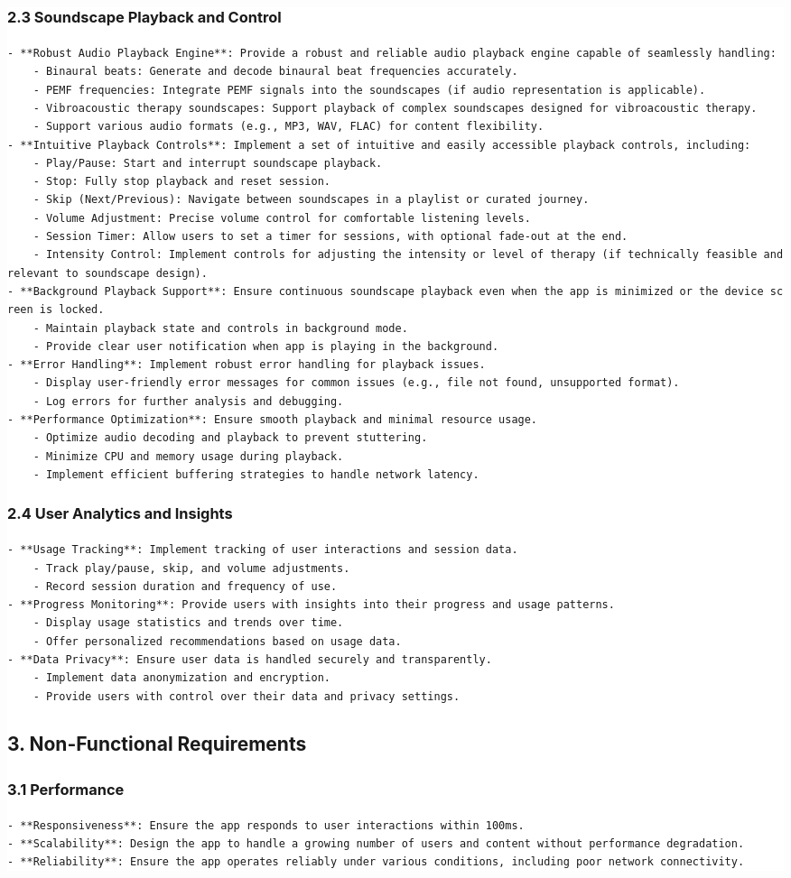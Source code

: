 ### 2.3 Soundscape Playback and Control
    - **Robust Audio Playback Engine**: Provide a robust and reliable audio playback engine capable of seamlessly handling:
        - Binaural beats: Generate and decode binaural beat frequencies accurately.
        - PEMF frequencies: Integrate PEMF signals into the soundscapes (if audio representation is applicable).
        - Vibroacoustic therapy soundscapes: Support playback of complex soundscapes designed for vibroacoustic therapy.
        - Support various audio formats (e.g., MP3, WAV, FLAC) for content flexibility.
    - **Intuitive Playback Controls**: Implement a set of intuitive and easily accessible playback controls, including:
        - Play/Pause: Start and interrupt soundscape playback.
        - Stop: Fully stop playback and reset session.
        - Skip (Next/Previous): Navigate between soundscapes in a playlist or curated journey.
        - Volume Adjustment: Precise volume control for comfortable listening levels.
        - Session Timer: Allow users to set a timer for sessions, with optional fade-out at the end.
        - Intensity Control: Implement controls for adjusting the intensity or level of therapy (if technically feasible and relevant to soundscape design).
    - **Background Playback Support**: Ensure continuous soundscape playback even when the app is minimized or the device screen is locked.
        - Maintain playback state and controls in background mode.
        - Provide clear user notification when app is playing in the background.
    - **Error Handling**: Implement robust error handling for playback issues.
        - Display user-friendly error messages for common issues (e.g., file not found, unsupported format).
        - Log errors for further analysis and debugging.
    - **Performance Optimization**: Ensure smooth playback and minimal resource usage.
        - Optimize audio decoding and playback to prevent stuttering.
        - Minimize CPU and memory usage during playback.
        - Implement efficient buffering strategies to handle network latency.

### 2.4 User Analytics and Insights
    - **Usage Tracking**: Implement tracking of user interactions and session data.
        - Track play/pause, skip, and volume adjustments.
        - Record session duration and frequency of use.
    - **Progress Monitoring**: Provide users with insights into their progress and usage patterns.
        - Display usage statistics and trends over time.
        - Offer personalized recommendations based on usage data.
    - **Data Privacy**: Ensure user data is handled securely and transparently.
        - Implement data anonymization and encryption.
        - Provide users with control over their data and privacy settings.

## 3. Non-Functional Requirements

### 3.1 Performance
    - **Responsiveness**: Ensure the app responds to user interactions within 100ms.
    - **Scalability**: Design the app to handle a growing number of users and content without performance degradation.
    - **Reliability**: Ensure the app operates reliably under various conditions, including poor network connectivity.
